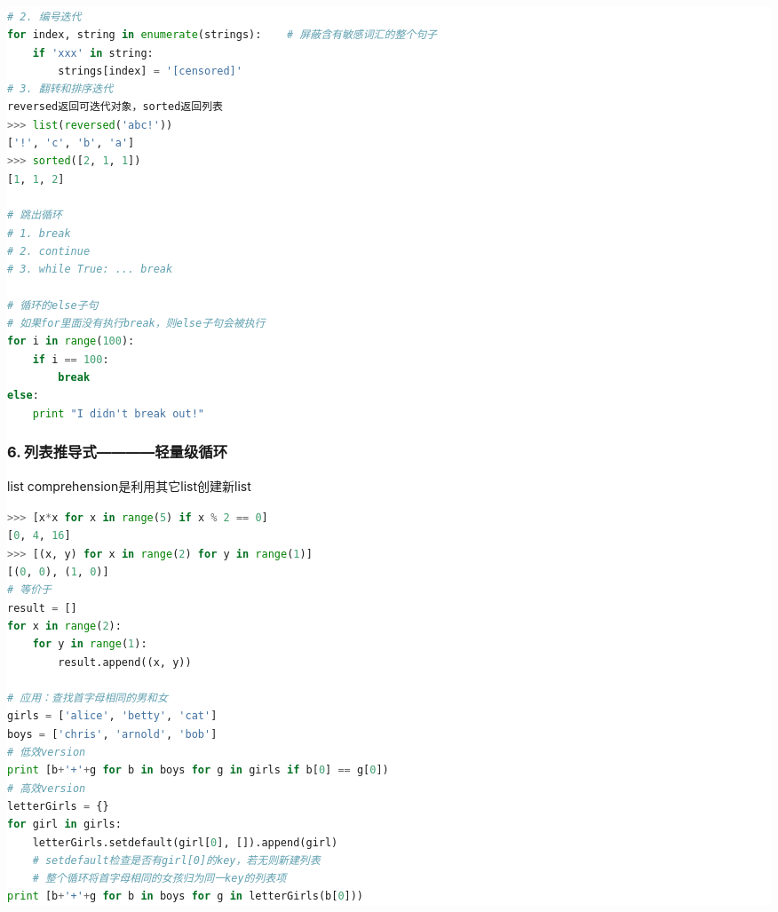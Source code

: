```python
# 2. 编号迭代
for index, string in enumerate(strings):    # 屏蔽含有敏感词汇的整个句子
    if 'xxx' in string:
        strings[index] = '[censored]'
# 3. 翻转和排序迭代
reversed返回可迭代对象，sorted返回列表
>>> list(reversed('abc!'))
['!', 'c', 'b', 'a']
>>> sorted([2, 1, 1])
[1, 1, 2]

# 跳出循环
# 1. break
# 2. continue
# 3. while True: ... break

# 循环的else子句
# 如果for里面没有执行break，则else子句会被执行
for i in range(100):
    if i == 100:
        break
else:
    print "I didn't break out!"
```



### 6. 列表推导式————轻量级循环
list comprehension是利用其它list创建新list

```python
>>> [x*x for x in range(5) if x % 2 == 0]
[0, 4, 16]
>>> [(x, y) for x in range(2) for y in range(1)]
[(0, 0), (1, 0)]
# 等价于
result = []
for x in range(2):
    for y in range(1):
        result.append((x, y))        

# 应用：查找首字母相同的男和女
girls = ['alice', 'betty', 'cat']
boys = ['chris', 'arnold', 'bob']
# 低效version
print [b+'+'+g for b in boys for g in girls if b[0] == g[0])
# 高效version
letterGirls = {}
for girl in girls:
    letterGirls.setdefault(girl[0], []).append(girl)
    # setdefault检查是否有girl[0]的key，若无则新建列表
    # 整个循环将首字母相同的女孩归为同一key的列表项
print [b+'+'+g for b in boys for g in letterGirls(b[0]))
```


[3.1]: /images/beginning_python/3.1.png "format type"
[8.1]: /images/beginning_python/8.1.png "Built-in Exceptions"
[10.1]: /images/beginning_python/10.1.png "package of module"
[10.2]: /images/beginning_python/10.2.png "module of sys"
[10.3]: /images/beginning_python/10.3.png "module of os"
[10.4]: /images/beginning_python/10.4.png "module of fileinput"
[10.5]: /images/beginning_python/10.5.png "module of time" 
[10.6]: /images/beginning_python/10.6.png "module of random" 
[10.7]: /images/beginning_python/10.7.png "module of re" 
[10.8]: /images/beginning_python/10.8.png "module of heapq"
[12.1]: /images/beginning_python/12.1.png "wxpython"
[14.1]: /images/beginning_python/14.1.png "module of network"